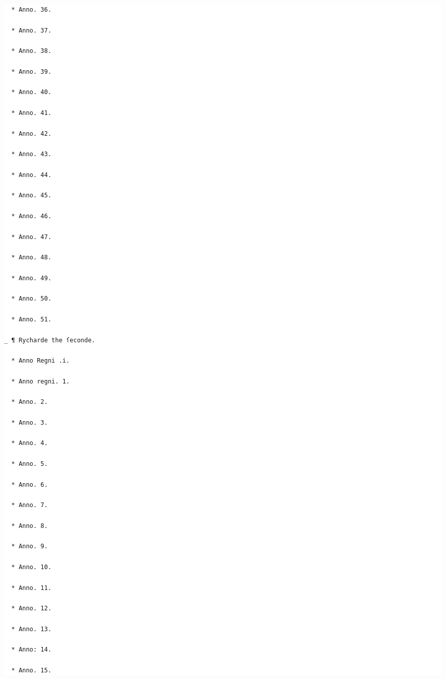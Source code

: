       * Anno. 36.

      * Anno. 37.

      * Anno. 38.

      * Anno. 39.

      * Anno. 40.

      * Anno. 41.

      * Anno. 42.

      * Anno. 43.

      * Anno. 44.

      * Anno. 45.

      * Anno. 46.

      * Anno. 47.

      * Anno. 48.

      * Anno. 49.

      * Anno. 50.

      * Anno. 51.

    _ ¶ Rycharde the ſeconde.

      * Anno Regni .i.

      * Anno regni. 1.

      * Anno. 2.

      * Anno. 3.

      * Anno. 4.

      * Anno. 5.

      * Anno. 6.

      * Anno. 7.

      * Anno. 8.

      * Anno. 9.

      * Anno. 10.

      * Anno. 11.

      * Anno. 12.

      * Anno. 13.

      * Anno: 14.

      * Anno. 15.
